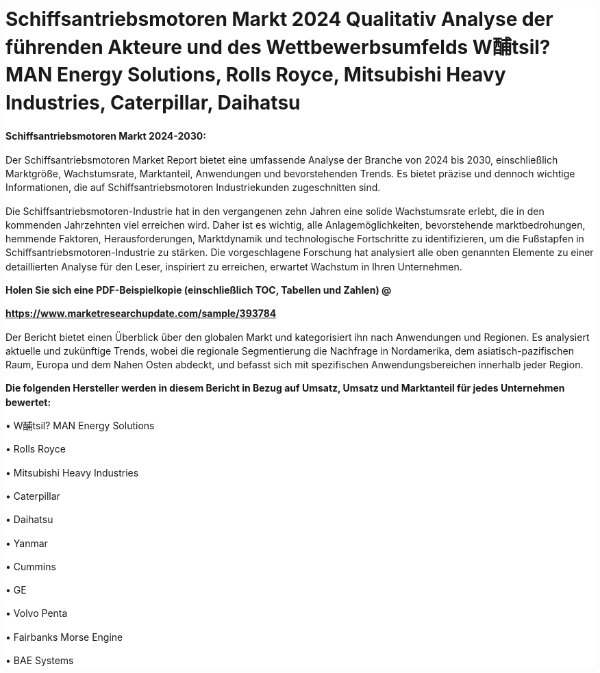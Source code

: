 # Schiffsantriebsmotoren Markt 2024 Qualitativ Analyse der führenden Akteure und des Wettbewerbsumfelds W酺tsil? MAN Energy Solutions, Rolls Royce, Mitsubishi Heavy Industries, Caterpillar, Daihatsu

<strong>Schiffsantriebsmotoren Markt 2024-2030:</strong>

Der Schiffsantriebsmotoren Market Report bietet eine umfassende Analyse der Branche von 2024 bis 2030, einschließlich Marktgröße, Wachstumsrate, Marktanteil, Anwendungen und bevorstehenden Trends. Es bietet präzise und dennoch wichtige Informationen, die auf Schiffsantriebsmotoren Industriekunden zugeschnitten sind.

Die Schiffsantriebsmotoren-Industrie hat in den vergangenen zehn Jahren eine solide Wachstumsrate erlebt, die in den kommenden Jahrzehnten viel erreichen wird. Daher ist es wichtig, alle Anlagemöglichkeiten, bevorstehende marktbedrohungen, hemmende Faktoren, Herausforderungen, Marktdynamik und technologische Fortschritte zu identifizieren, um die Fußstapfen in Schiffsantriebsmotoren-Industrie zu stärken. Die vorgeschlagene Forschung hat analysiert alle oben genannten Elemente zu einer detaillierten Analyse für den Leser, inspiriert zu erreichen, erwartet Wachstum in Ihren Unternehmen.



<strong>Holen Sie sich eine PDF-Beispielkopie (einschließlich TOC, Tabellen und Zahlen) @
</strong>

<strong><a href=https://www.marketresearchupdate.com/sample/393784>

<strong>https://www.marketresearchupdate.com/sample/393784</u></font></a></strong></strong>

Der Bericht bietet einen Überblick über den globalen Markt und kategorisiert ihn nach Anwendungen und Regionen. Es analysiert aktuelle und zukünftige Trends, wobei die regionale Segmentierung die Nachfrage in Nordamerika, dem asiatisch-pazifischen Raum, Europa und dem Nahen Osten abdeckt, und befasst sich mit spezifischen Anwendungsbereichen innerhalb jeder Region.



<strong>Die folgenden Hersteller werden in diesem Bericht in Bezug auf Umsatz, Umsatz und Marktanteil für jedes Unternehmen bewertet:</strong>

• W酺tsil? MAN Energy Solutions

• Rolls Royce

• Mitsubishi Heavy Industries

• Caterpillar

• Daihatsu

• Yanmar

• Cummins

• GE

• Volvo Penta

• Fairbanks Morse Engine

• BAE Systems
